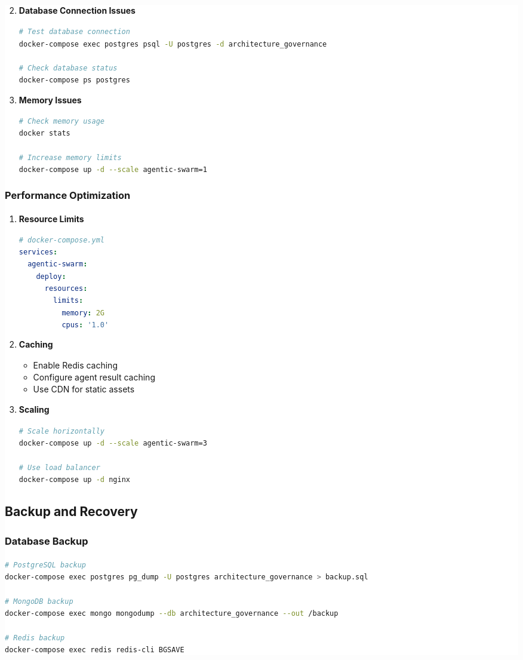 2. **Database Connection Issues**
   ```bash
   # Test database connection
   docker-compose exec postgres psql -U postgres -d architecture_governance
   
   # Check database status
   docker-compose ps postgres
   ```

3. **Memory Issues**
   ```bash
   # Check memory usage
   docker stats
   
   # Increase memory limits
   docker-compose up -d --scale agentic-swarm=1
   ```

### Performance Optimization

1. **Resource Limits**
   ```yaml
   # docker-compose.yml
   services:
     agentic-swarm:
       deploy:
         resources:
           limits:
             memory: 2G
             cpus: '1.0'
   ```

2. **Caching**
   - Enable Redis caching
   - Configure agent result caching
   - Use CDN for static assets

3. **Scaling**
   ```bash
   # Scale horizontally
   docker-compose up -d --scale agentic-swarm=3
   
   # Use load balancer
   docker-compose up -d nginx
   ```

## Backup and Recovery

### Database Backup

```bash
# PostgreSQL backup
docker-compose exec postgres pg_dump -U postgres architecture_governance > backup.sql

# MongoDB backup
docker-compose exec mongo mongodump --db architecture_governance --out /backup

# Redis backup
docker-compose exec redis redis-cli BGSAVE
```
